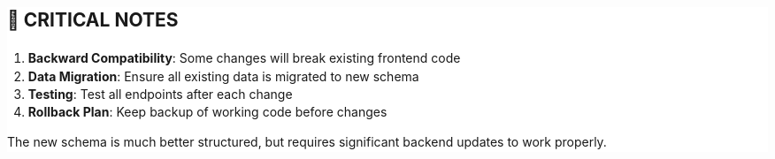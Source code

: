 
## 🚨 **CRITICAL NOTES**

1. **Backward Compatibility**: Some changes will break existing frontend code
2. **Data Migration**: Ensure all existing data is migrated to new schema
3. **Testing**: Test all endpoints after each change
4. **Rollback Plan**: Keep backup of working code before changes

The new schema is much better structured, but requires significant backend updates to work properly.
